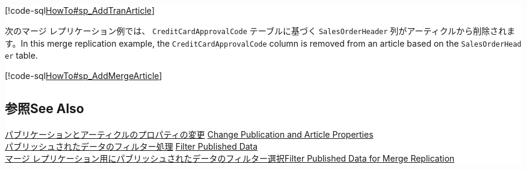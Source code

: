  [!code-sql[HowTo#sp_AddTranArticle](../../../snippets/tsql/SQL15/replication/howto/tsql/createtranpub.sql#sp_addtranarticle)]  
  
 <span data-ttu-id="5e279-186">次のマージ レプリケーション例では、 `CreditCardApprovalCode` テーブルに基づく `SalesOrderHeader` 列がアーティクルから削除されます。</span><span class="sxs-lookup"><span data-stu-id="5e279-186">In this merge replication example, the `CreditCardApprovalCode` column is removed from an article based on the `SalesOrderHeader` table.</span></span>  
  
 [!code-sql[HowTo#sp_AddMergeArticle](../../../snippets/tsql/SQL15/replication/howto/tsql/createmergepub.sql#sp_addmergearticle)]  
  
## <a name="see-also"></a><span data-ttu-id="5e279-187">参照</span><span class="sxs-lookup"><span data-stu-id="5e279-187">See Also</span></span>  
 <span data-ttu-id="5e279-188">[パブリケーションとアーティクルのプロパティの変更](change-publication-and-article-properties.md) </span><span class="sxs-lookup"><span data-stu-id="5e279-188">[Change Publication and Article Properties](change-publication-and-article-properties.md) </span></span>  
 <span data-ttu-id="5e279-189">[パブリッシュされたデータのフィルター処理](filter-published-data.md) </span><span class="sxs-lookup"><span data-stu-id="5e279-189">[Filter Published Data](filter-published-data.md) </span></span>  
 [<span data-ttu-id="5e279-190">マージ レプリケーション用にパブリッシュされたデータのフィルター選択</span><span class="sxs-lookup"><span data-stu-id="5e279-190">Filter Published Data for Merge Replication</span></span>](../merge/filter-published-data-for-merge-replication.md)  
  
  
